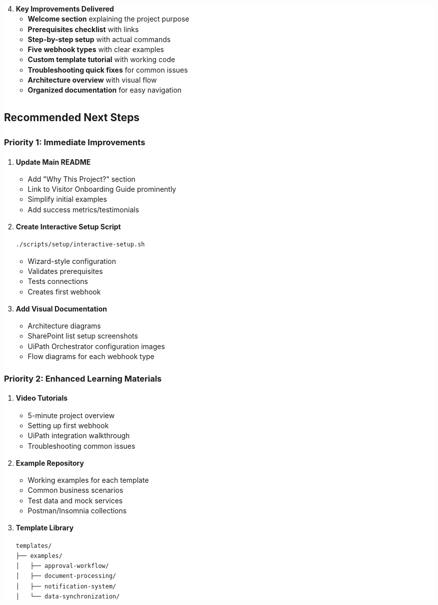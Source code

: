 4. **Key Improvements Delivered**
   - **Welcome section** explaining the project purpose
   - **Prerequisites checklist** with links
   - **Step-by-step setup** with actual commands
   - **Five webhook types** with clear examples
   - **Custom template tutorial** with working code
   - **Troubleshooting quick fixes** for common issues
   - **Architecture overview** with visual flow
   - **Organized documentation** for easy navigation

## Recommended Next Steps

### Priority 1: Immediate Improvements
1. **Update Main README**
   - Add "Why This Project?" section
   - Link to Visitor Onboarding Guide prominently
   - Simplify initial examples
   - Add success metrics/testimonials

2. **Create Interactive Setup Script**
   ```bash
   ./scripts/setup/interactive-setup.sh
   ```
   - Wizard-style configuration
   - Validates prerequisites
   - Tests connections
   - Creates first webhook

3. **Add Visual Documentation**
   - Architecture diagrams
   - SharePoint list setup screenshots
   - UiPath Orchestrator configuration images
   - Flow diagrams for each webhook type

### Priority 2: Enhanced Learning Materials
1. **Video Tutorials**
   - 5-minute project overview
   - Setting up first webhook
   - UiPath integration walkthrough
   - Troubleshooting common issues

2. **Example Repository**
   - Working examples for each template
   - Common business scenarios
   - Test data and mock services
   - Postman/Insomnia collections

3. **Template Library**
   ```
   templates/
   ├── examples/
   │   ├── approval-workflow/
   │   ├── document-processing/
   │   ├── notification-system/
   │   └── data-synchronization/
   ```
